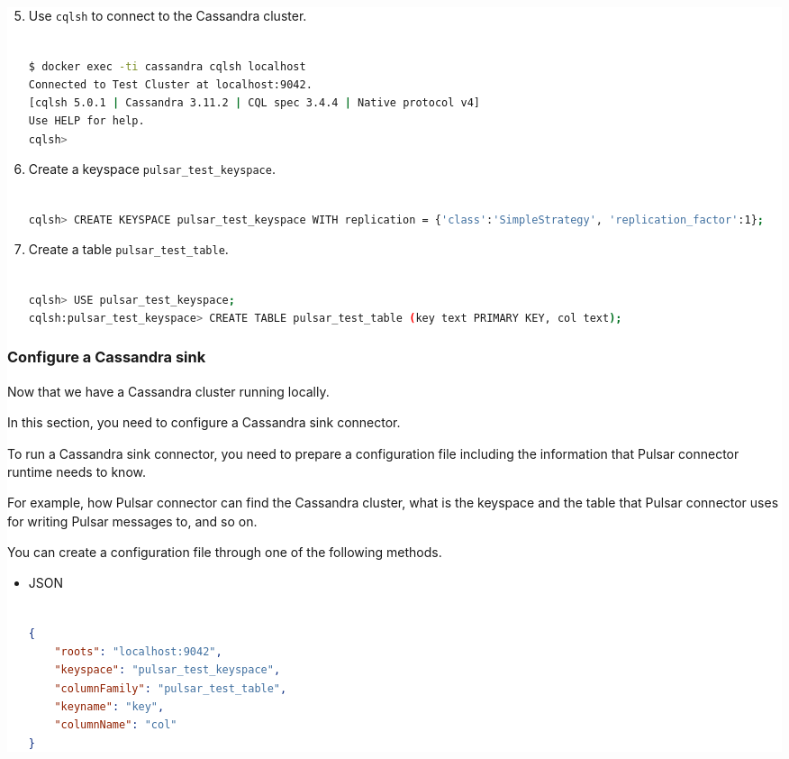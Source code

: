 5. Use `cqlsh` to connect to the Cassandra cluster. 

   ```bash
   
   $ docker exec -ti cassandra cqlsh localhost
   Connected to Test Cluster at localhost:9042.
   [cqlsh 5.0.1 | Cassandra 3.11.2 | CQL spec 3.4.4 | Native protocol v4]
   Use HELP for help.
   cqlsh>
   
   ```

6. Create a keyspace `pulsar_test_keyspace`.

   ```bash
   
   cqlsh> CREATE KEYSPACE pulsar_test_keyspace WITH replication = {'class':'SimpleStrategy', 'replication_factor':1};
   
   ```

7. Create a table `pulsar_test_table`.

   ```bash
   
   cqlsh> USE pulsar_test_keyspace;
   cqlsh:pulsar_test_keyspace> CREATE TABLE pulsar_test_table (key text PRIMARY KEY, col text);
   
   ```

### Configure a Cassandra sink

Now that we have a Cassandra cluster running locally. 

In this section, you need to configure a Cassandra sink connector.

To run a Cassandra sink connector, you need to prepare a configuration file including the information that Pulsar connector runtime needs to know. 

For example, how Pulsar connector can find the Cassandra cluster, what is the keyspace and the table that Pulsar connector uses for writing Pulsar messages to, and so on.

You can create a configuration file through one of the following methods.

* JSON

  ```json
  
  {
      "roots": "localhost:9042",
      "keyspace": "pulsar_test_keyspace",
      "columnFamily": "pulsar_test_table",
      "keyname": "key",
      "columnName": "col"
  }
  
  ```
